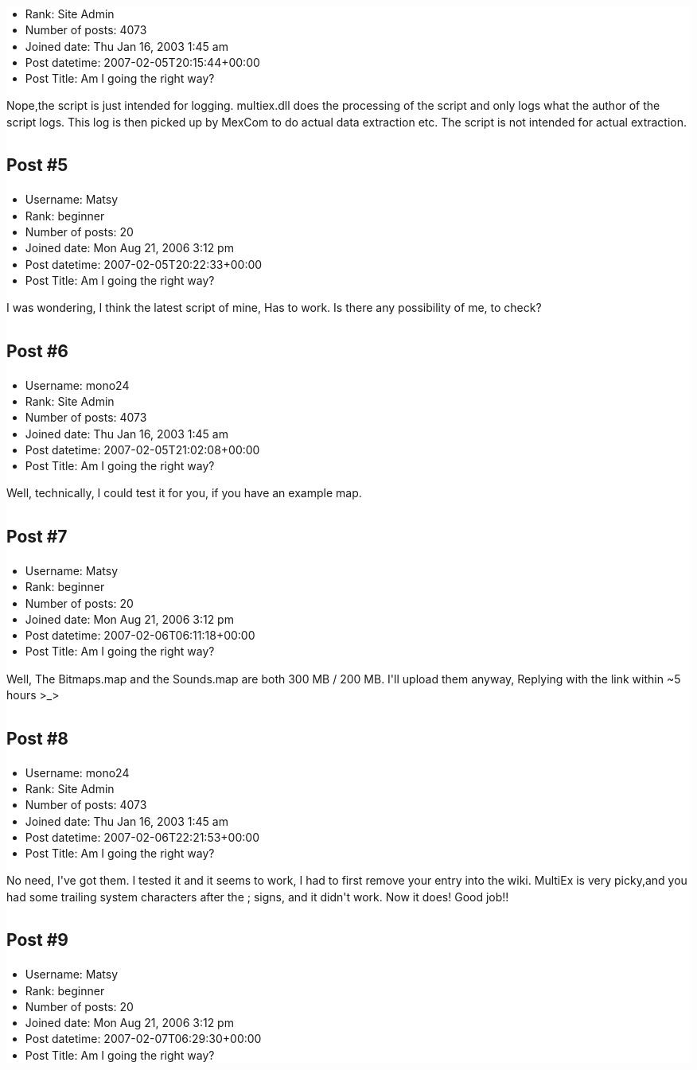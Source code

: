 - Rank: Site Admin
- Number of posts: 4073
- Joined date: Thu Jan 16, 2003 1:45 am
- Post datetime: 2007-02-05T20:15:44+00:00
- Post Title: Am I going the right way?

Nope,the script is just intended for logging. multiex.dll does the processing of the script and only logs what the author of the script logs. This log is then picked up by MexCom to do actual data extraction etc. The script is not intended for actual extraction.
## Post #5
- Username: Matsy
- Rank: beginner
- Number of posts: 20
- Joined date: Mon Aug 21, 2006 3:12 pm
- Post datetime: 2007-02-05T20:22:33+00:00
- Post Title: Am I going the right way?

I was wondering, I think the latest script of mine, Has to work.
Is there any possibility of me, to check?
## Post #6
- Username: mono24
- Rank: Site Admin
- Number of posts: 4073
- Joined date: Thu Jan 16, 2003 1:45 am
- Post datetime: 2007-02-05T21:02:08+00:00
- Post Title: Am I going the right way?

Well, technically, I could test it for you, if you have an example map.
## Post #7
- Username: Matsy
- Rank: beginner
- Number of posts: 20
- Joined date: Mon Aug 21, 2006 3:12 pm
- Post datetime: 2007-02-06T06:11:18+00:00
- Post Title: Am I going the right way?

Well, The Bitmaps.map and the Sounds.map are both 300 MB / 200 MB.
I'll upload them anyway, Replying with the link within ~5 hours >_>
## Post #8
- Username: mono24
- Rank: Site Admin
- Number of posts: 4073
- Joined date: Thu Jan 16, 2003 1:45 am
- Post datetime: 2007-02-06T22:21:53+00:00
- Post Title: Am I going the right way?

No need, I've got them. I tested it and it seems to work, I had to first remove your entry into the wiki. MultiEx is very picky,and you had some trailing system characters after the ; signs, and it didn't work.  Now it does! Good job!!
## Post #9
- Username: Matsy
- Rank: beginner
- Number of posts: 20
- Joined date: Mon Aug 21, 2006 3:12 pm
- Post datetime: 2007-02-07T06:29:30+00:00
- Post Title: Am I going the right way?
